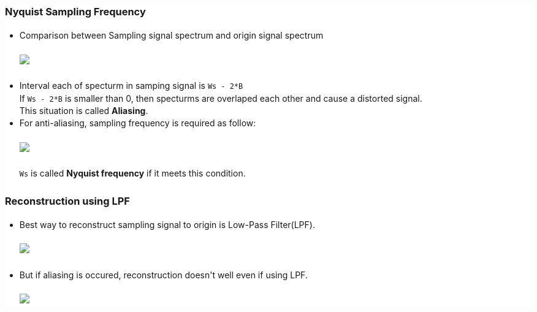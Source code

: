 ### **Nyquist Sampling Frequency**
* Comparison between Sampling signal spectrum and origin signal spectrum</br></br>
<img src="https://user-images.githubusercontent.com/48046183/104464071-e1e28780-55f5-11eb-8e93-ffe9c46f81f2.png" width="60%"></br></br>
* Interval each of specturm in samping signal is ```Ws - 2*B```</br>
If ```Ws - 2*B``` is smaller than 0, then specturms are overlaped each other and cause a distorted signal.</br> 
This situation is called **Aliasing**.
* For anti-aliasing, sampling frequency is required as follow:</br></br>
<img src="https://user-images.githubusercontent.com/48046183/104465332-494d0700-55f7-11eb-8094-e20edb817db5.png" width="15%"></br></br>
```Ws``` is called **Nyquist frequency** if it meets this condition. 

### **Reconstruction using LPF**
* Best way to reconstruct sampling signal to origin is Low-Pass Filter(LPF).</br></br> 
<img src="https://user-images.githubusercontent.com/48046183/104466259-5dddcf00-55f8-11eb-9de2-de602e19ee99.png" width="60%"></br></br>
* But if aliasing is occured, reconstruction doesn't well even if using LPF.</br></br>
<img src="https://user-images.githubusercontent.com/48046183/104466627-c9c03780-55f8-11eb-8121-8119e6118e2f.png" width="60%"></br>
